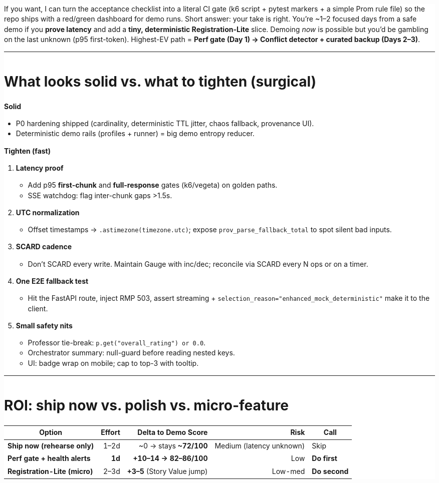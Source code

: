 If you want, I can turn the acceptance checklist into a literal CI gate (k6 script + pytest markers + a simple Prom rule file) so the repo ships with a red/green dashboard for demo runs.
Short answer: your take is right. You’re \~1–2 focused days from a safe demo if you **prove latency** and add a **tiny, deterministic Registration-Lite** slice. Demoing *now* is possible but you’d be gambling on the last unknown (p95 first-token). Highest-EV path = **Perf gate (Day 1) → Conflict detector + curated backup (Days 2–3)**.

---

# What looks solid vs. what to tighten (surgical)

**Solid**

* P0 hardening shipped (cardinality, deterministic TTL jitter, chaos fallback, provenance UI).
* Deterministic demo rails (profiles + runner) = big demo entropy reducer.

**Tighten (fast)**

1. **Latency proof**

   * Add p95 **first-chunk** and **full-response** gates (k6/vegeta) on golden paths.
   * SSE watchdog: flag inter-chunk gaps >1.5s.

2. **UTC normalization**

   * Offset timestamps → `.astimezone(timezone.utc)`; expose `prov_parse_fallback_total` to spot silent bad inputs.

3. **SCARD cadence**

   * Don’t SCARD every write. Maintain Gauge with inc/dec; reconcile via SCARD every N ops or on a timer.

4. **One E2E fallback test**

   * Hit the FastAPI route, inject RMP 503, assert streaming + `selection_reason="enhanced_mock_deterministic"` make it to the client.

5. **Small safety nits**

   * Professor tie-break: `p.get("overall_rating") or 0.0`.
   * Orchestrator summary: null-guard before reading nested keys.
   * UI: badge wrap on mobile; cap to top-3 with tooltip.

---

# ROI: ship now vs. polish vs. micro-feature

| Option                        | Effort |         Delta to Demo Score |                     Risk | Call          |
| ----------------------------- | -----: | --------------------------: | -----------------------: | ------------- |
| **Ship now (rehearse only)**  |   1–2d |    \~0 → stays **\~72/100** | Medium (latency unknown) | Skip          |
| **Perf gate + health alerts** | **1d** |      **+10–14 → 82–86/100** |                      Low | **Do first**  |
| **Registration-Lite (micro)** |   2–3d | **+3–5** (Story Value jump) |                  Low-med | **Do second** |
